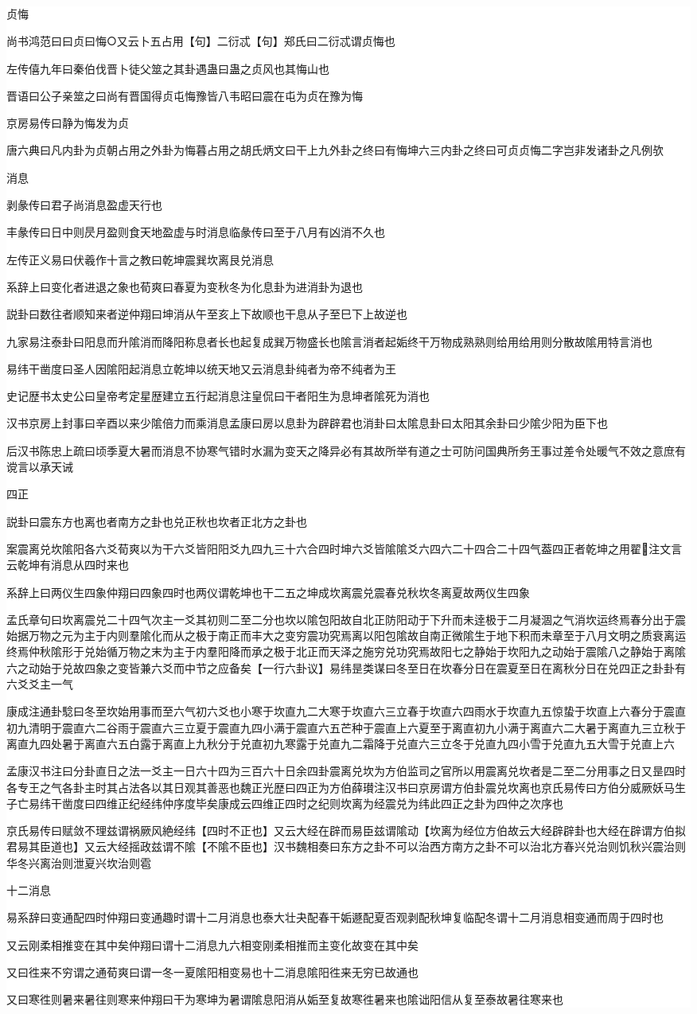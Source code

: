 贞悔  

尚书鸿范曰曰贞曰悔○又云卜五占用【句】二衍忒【句】郑氏曰二衍忒谓贞悔也  

左传僖九年曰秦伯伐晋卜徒父筮之其卦遇蛊曰蛊之贞风也其悔山也  

晋语曰公子亲筮之曰尚有晋国得贞屯悔豫皆八韦昭曰震在屯为贞在豫为悔  

京房易传曰静为悔发为贞  

唐六典曰凡内卦为贞朝占用之外卦为悔暮占用之胡氏炳文曰干上九外卦之终曰有悔坤六三内卦之终曰可贞贞悔二字岂非发诸卦之凡例欤  

消息  

剥彖传曰君子尚消息盈虚天行也  

丰彖传曰日中则昃月盈则食天地盈虚与时消息临彖传曰至于八月有凶消不久也  

左传正义易曰伏羲作十言之教曰乾坤震巽坎离艮兑消息  

系辞上曰变化者进退之象也荀爽曰春夏为变秋冬为化息卦为进消卦为退也  

説卦曰数往者顺知来者逆仲翔曰坤消从午至亥上下故顺也干息从子至巳下上故逆也  

九家易注泰卦曰阳息而升隂消而降阳称息者长也起复成巽万物盛长也隂言消者起姤终干万物成熟熟则给用给用则分散故隂用特言消也  

易纬干凿度曰圣人因隂阳起消息立乾坤以统天地又云消息卦纯者为帝不纯者为王  

史记歴书太史公曰皇帝考定星歴建立五行起消息注皇侃曰干者阳生为息坤者隂死为消也  

汉书京房上封事曰辛酉以来少隂倍力而乘消息孟康曰房以息卦为辟辟君也消卦曰太隂息卦曰太阳其余卦曰少隂少阳为臣下也  

后汉书陈忠上疏曰顷季夏大暑而消息不协寒气错时水漏为变天之降异必有其故所举有道之士可防问国典所务王事过差令处暖气不效之意庶有谠言以承天诫  

四正  

説卦曰震东方也离也者南方之卦也兑正秋也坎者正北方之卦也  

案震离兑坎隂阳各六爻荀爽以为干六爻皆阳阳爻九四九三十六合四时坤六爻皆隂隂爻六四六二十四合二十四气葢四正者乾坤之用翟注文言云乾坤有消息从四时来也  

系辞上曰两仪生四象仲翔曰四象四时也两仪谓乾坤也干二五之坤成坎离震兑震春兑秋坎冬离夏故两仪生四象  

孟氏章句曰坎离震兑二十四气次主一爻其初则二至二分也坎以隂包阳故自北正防阳动于下升而未逹极于二月凝涸之气消坎运终焉春分出于震始据万物之元为主于内则羣隂化而从之极于南正而丰大之变穷震功究焉离以阳包隂故自南正微隂生于地下积而未章至于八月文明之质衰离运终焉仲秋隂形于兑始循万物之末为主于内羣阳降而承之极于北正而天泽之施穷兑功究焉故阳七之静始于坎阳九之动始于震隂八之静始于离隂六之动始于兑故四象之变皆兼六爻而中节之应备矣【一行六卦议】易纬昰类谋曰冬至日在坎春分日在震夏至日在离秋分日在兑四正之卦卦有六爻爻主一气  

康成注通卦騐曰冬至坎始用事而至六气初六爻也小寒于坎直九二大寒于坎直六三立春于坎直六四雨水于坎直九五惊蛰于坎直上六春分于震直初九清明于震直六二谷雨于震直六三立夏于震直九四小满于震直六五芒种于震直上六夏至于离直初九小满于离直六二大暑于离直九三立秋于离直九四处暑于离直六五白露于离直上九秋分于兑直初九寒露于兑直九二霜降于兑直六三立冬于兑直九四小雪于兑直九五大雪于兑直上六  

孟康汉书注曰分卦直日之法一爻主一日六十四为三百六十日余四卦震离兑坎为方伯监司之官所以用震离兑坎者是二至二分用事之日又昰四时各专王之气各卦主时其占法各以其日观其善恶也魏正光歴曰四正为方伯薛瓉注汉书曰京房谓方伯卦震兑坎离也京氏易传曰方伯分威厥妖马生子亡易纬干凿度曰四维正纪经纬仲序度毕矣康成云四维正四时之纪则坎离为经震兑为纬此四正之卦为四仲之次序也  

京氏易传曰赋敛不理兹谓祸厥风絶经纬【四时不正也】又云大经在辟而易臣兹谓隂动【坎离为经位方伯故云大经辟辟卦也大经在辟谓方伯拟君易其臣道也】又云大经摇政兹谓不隂【不隂不臣也】汉书魏相奏曰东方之卦不可以治西方南方之卦不可以治北方春兴兑治则饥秋兴震治则华冬兴离治则泄夏兴坎治则雹  

十二消息  

易系辞曰变通配四时仲翔曰变通趣时谓十二月消息也泰大壮夬配春干姤遯配夏否观剥配秋坤复临配冬谓十二月消息相变通而周于四时也  

又云刚柔相推变在其中矣仲翔曰谓十二消息九六相变刚柔相推而主变化故变在其中矣  

又曰徃来不穷谓之通荀爽曰谓一冬一夏隂阳相变易也十二消息隂阳徃来无穷已故通也  

又曰寒徃则暑来暑往则寒来仲翔曰干为寒坤为暑谓隂息阳消从姤至复故寒徃暑来也隂诎阳信从复至泰故暑往寒来也  
